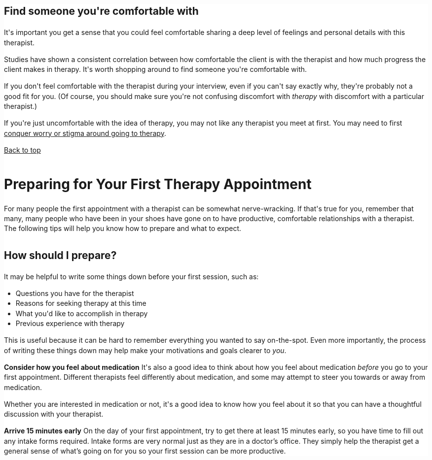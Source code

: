 ## Find someone you're comfortable with
It's important you get a sense that you could feel comfortable sharing a deep level of feelings and personal details with this therapist.

Studies have shown a consistent correlation between how comfortable the client is with the therapist and how much progress the client makes in therapy. It's worth shopping around to find someone you're comfortable with.

If you don't feel comfortable with the therapist during your interview, even if you can't say exactly why, they're probably not a good fit for you. (Of course, you should make sure you're not confusing discomfort with _therapy_ with discomfort with a particular therapist.)

If you're just uncomfortable with the idea of therapy, you may not like any therapist you meet at first. You may need to first [conquer worry or stigma around going to therapy](#conquering-stigma-around-seeing-a-therapist).

[Back to top](#shortcuts)

<amp-img alt="writing worrisome thoughts in journal" src="https://www.uplift.app/blog/assets/images/preparing_for_therapy.png" width="1000" height="686" layout="responsive"></amp-img>
# Preparing for Your First Therapy Appointment

For many people the first appointment with a therapist can be somewhat nerve-wracking. If that's true for you, remember that many, many people who have been in your shoes have gone on to have productive, comfortable relationships with a therapist. The following tips will help you know how to prepare and what to expect.

## How should I prepare?

It may be helpful to write some things down before your first session, such as:
  - Questions you have for the therapist
  - Reasons for seeking therapy at this time
  - What you'd like to accomplish in therapy
  - Previous experience with therapy

This is useful because it can be hard to remember everything you wanted to say on-the-spot. Even more importantly, the process of writing these things down may help make your motivations and goals clearer to _you_.

**Consider how you feel about medication**
It's also a good idea to think about how you feel about medication _before_ you go to your first appointment. Different therapists feel differently about medication, and some may attempt to steer you towards or away from medication.

Whether you are interested in medication or not, it's a good idea to know how you feel about it so that you can have a thoughtful discussion with your therapist.

**Arrive 15 minutes early**
On the day of your first appointment, try to get there at least 15 minutes early, so you have time to fill out any intake forms required. Intake forms are very normal just as they are in a doctor’s office. They simply help the therapist get a general sense of what’s going on for you so your first session can be more productive.
